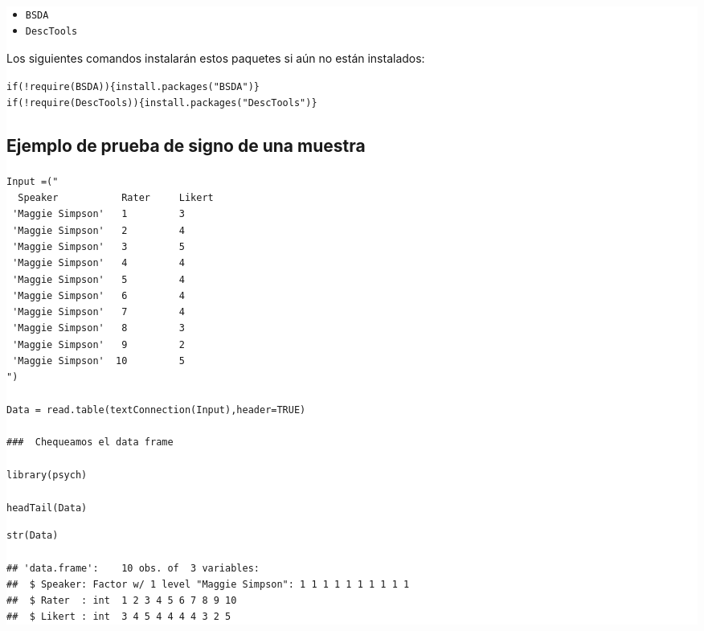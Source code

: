 -   `BSDA`
-   `DescTools`

Los siguientes comandos instalarán estos paquetes si aún no están
instalados:

    if(!require(BSDA)){install.packages("BSDA")}
    if(!require(DescTools)){install.packages("DescTools")}

Ejemplo de prueba de signo de una muestra
-----------------------------------------

    Input =("
      Speaker           Rater     Likert
     'Maggie Simpson'   1         3
     'Maggie Simpson'   2         4
     'Maggie Simpson'   3         5
     'Maggie Simpson'   4         4
     'Maggie Simpson'   5         4
     'Maggie Simpson'   6         4
     'Maggie Simpson'   7         4
     'Maggie Simpson'   8         3
     'Maggie Simpson'   9         2
     'Maggie Simpson'  10         5
    ")

    Data = read.table(textConnection(Input),header=TRUE)

    ###  Chequeamos el data frame

    library(psych)

    headTail(Data)

<script data-pagedtable-source type="application/json">
{"columns":[{"label":[""],"name":["_rn_"],"type":[""],"align":["left"]},{"label":["Speaker"],"name":[1],"type":["fctr"],"align":["left"]},{"label":["Rater"],"name":[2],"type":["chr"],"align":["left"]},{"label":["Likert"],"name":[3],"type":["chr"],"align":["left"]}],"data":[{"1":"Maggie Simpson","2":"1","3":"3","_rn_":"1"},{"1":"Maggie Simpson","2":"2","3":"4","_rn_":"2"},{"1":"Maggie Simpson","2":"3","3":"5","_rn_":"3"},{"1":"Maggie Simpson","2":"4","3":"4","_rn_":"4"},{"1":"NA","2":"...","3":"...","_rn_":"..."},{"1":"Maggie Simpson","2":"7","3":"4","_rn_":"7"},{"1":"Maggie Simpson","2":"8","3":"3","_rn_":"8"},{"1":"Maggie Simpson","2":"9","3":"2","_rn_":"9"},{"1":"Maggie Simpson","2":"10","3":"5","_rn_":"10"}],"options":{"columns":{"min":{},"max":[10]},"rows":{"min":[10],"max":[10]},"pages":{}}}
  </script>

    str(Data)

    ## 'data.frame':    10 obs. of  3 variables:
    ##  $ Speaker: Factor w/ 1 level "Maggie Simpson": 1 1 1 1 1 1 1 1 1 1
    ##  $ Rater  : int  1 2 3 4 5 6 7 8 9 10
    ##  $ Likert : int  3 4 5 4 4 4 4 3 2 5
